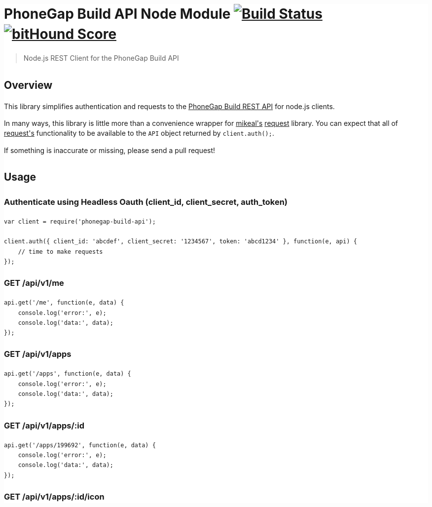 # PhoneGap Build API Node Module [![Build Status][travis-ci-img]][travis-ci-url] [![bitHound Score][bithound-img]][bithound-url]

> Node.js REST Client for the PhoneGap Build API

## Overview

This library simplifies authentication and requests to the
[PhoneGap Build REST API][build-api-docs] for node.js clients.

In many ways, this library is little more than a convenience wrapper
for [mikeal's][github-mikeal] [request][github-request] library. You can expect
that all of [request's][github-request] functionality to be available to the
`API` object returned by `client.auth();`.

If something is inaccurate or missing, please send a pull request!

## Usage

### Authenticate using Headless Oauth (client_id, client_secret, auth_token)

    var client = require('phonegap-build-api');

    client.auth({ client_id: 'abcdef', client_secret: '1234567', token: 'abcd1234' }, function(e, api) {
        // time to make requests
    });

### GET /api/v1/me

    api.get('/me', function(e, data) {
        console.log('error:', e);
        console.log('data:', data);
    });

### GET /api/v1/apps

    api.get('/apps', function(e, data) {
        console.log('error:', e);
        console.log('data:', data);
    });

### GET /api/v1/apps/:id

    api.get('/apps/199692', function(e, data) {
        console.log('error:', e);
        console.log('data:', data);
    });

### GET /api/v1/apps/:id/icon


[travis-ci-img]: https://travis-ci.org/phonegap/node-phonegap-build-api.svg?branch=master
[travis-ci-url]: https://travis-ci.org/phonegap/node-phonegap-build-api
[build-api-docs]: https://build.phonegap.com/docs/api
[github-mikeal]: https://github.com/mikeal
[github-request]: https://github.com/mikeal/request
[pgbuild-api]: https://github.com/hardeep/pgbuild-api
[github-hardeep]: https://github.com/hardeep
[github-phonegapbuildapi]: https://github.com/germallon/phonegapbuildapi
[github-germallon]: https://github.com/germallon
[bithound-img]: https://www.bithound.io/github/phonegap/node-phonegap-build-api/badges/score.svg
[bithound-url]: https://www.bithound.io/github/phonegap/node-phonegap-build-api
